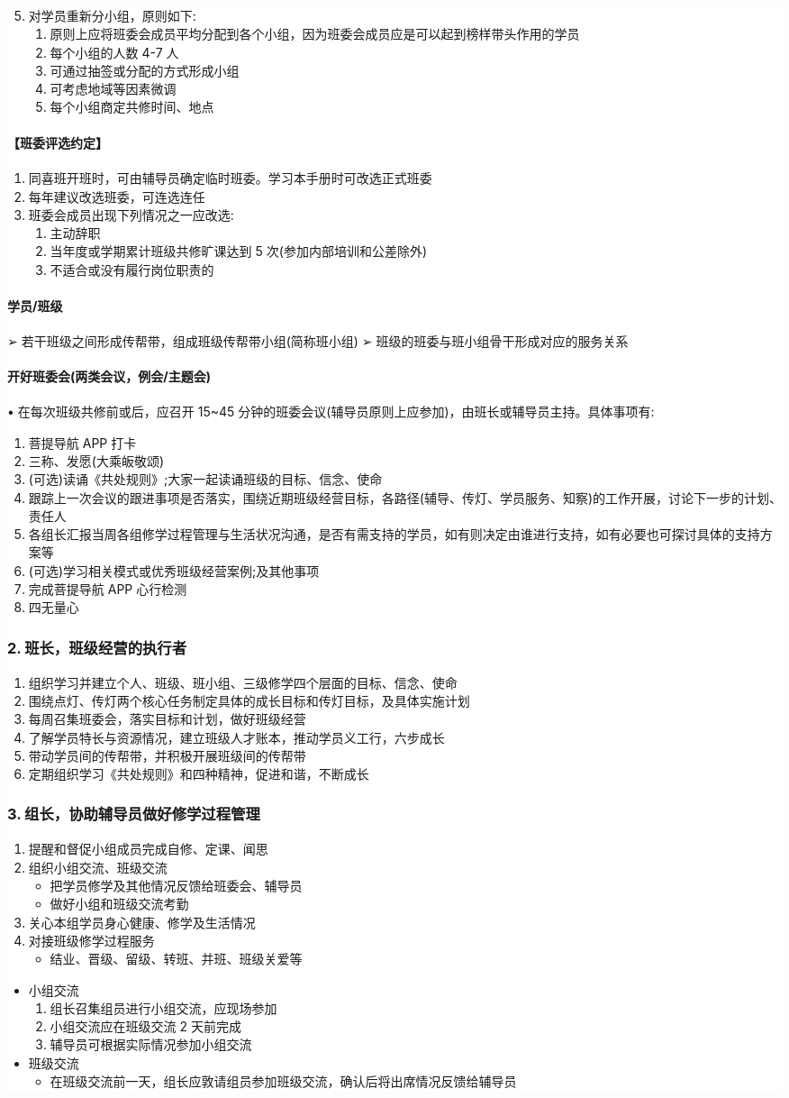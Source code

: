 5. 对学员重新分小组，原则如下:
   1. 原则上应将班委会成员平均分配到各个小组，因为班委会成员应是可以起到榜样带头作用的学员
   2. 每个小组的人数 4-7 人
   3. 可通过抽签或分配的方式形成小组
   4. 可考虑地域等因素微调
   5. 每个小组商定共修时间、地点

#### 【班委评选约定】

1. 同喜班开班时，可由辅导员确定临时班委。学习本手册时可改选正式班委
2. 每年建议改选班委，可连选连任
3. 班委会成员出现下列情况之一应改选:
   1. 主动辞职
   2. 当年度或学期累计班级共修旷课达到 5 次(参加内部培训和公差除外)
   3. 不适合或没有履行岗位职责的

#### 学员/班级

➢ 若干班级之间形成传帮带，组成班级传帮带小组(简称班小组) ➢ 班级的班委与班小组骨干形成对应的服务关系

#### 开好班委会(两类会议，例会/主题会)

• 在每次班级共修前或后，应召开 15~45 分钟的班委会议(辅导员原则上应参加)，由班长或辅导员主持。具体事项有:

1. 菩提导航 APP 打卡
2. 三称、发愿(大乘皈敬颂)
3. (可选)读诵《共处规则》;大家一起读诵班级的目标、信念、使命
4. 跟踪上一次会议的跟进事项是否落实，围绕近期班级经营目标，各路径(辅导、传灯、学员服务、知察)的工作开展，讨论下一步的计划、责任人
5. 各组长汇报当周各组修学过程管理与生活状况沟通，是否有需支持的学员，如有则决定由谁进行支持，如有必要也可探讨具体的支持方案等
6. (可选)学习相关模式或优秀班级经营案例;及其他事项
7. 完成菩提导航 APP 心行检测
8. 四无量心

### 2. 班长，班级经营的执行者

1. 组织学习并建立个人、班级、班小组、三级修学四个层面的目标、信念、使命
2. 围绕点灯、传灯两个核心任务制定具体的成长目标和传灯目标，及具体实施计划
3. 每周召集班委会，落实目标和计划，做好班级经营
4. 了解学员特长与资源情况，建立班级人才账本，推动学员义工行，六步成长
5. 带动学员间的传帮带，并积极开展班级间的传帮带
6. 定期组织学习《共处规则》和四种精神，促进和谐，不断成长

### 3. 组长，协助辅导员做好修学过程管理

1. 提醒和督促小组成员完成自修、定课、闻思
2. 组织小组交流、班级交流
   - 把学员修学及其他情况反馈给班委会、辅导员
   - 做好小组和班级交流考勤
3. 关心本组学员身心健康、修学及生活情况
4. 对接班级修学过程服务
   - 结业、晋级、留级、转班、并班、班级关爱等

- 小组交流
  1. 组长召集组员进行小组交流，应现场参加
  2. 小组交流应在班级交流 2 天前完成
  3. 辅导员可根据实际情况参加小组交流
- 班级交流
  - 在班级交流前一天，组长应敦请组员参加班级交流，确认后将出席情况反馈给辅导员
